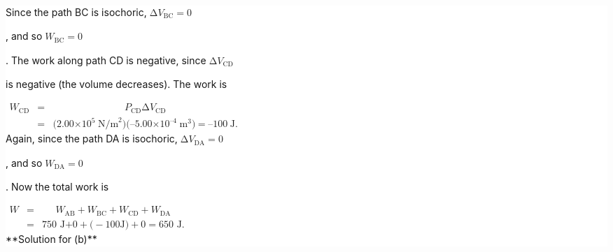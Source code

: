 Since the path BC is isochoric, <math xmlns="http://www.w3.org/1998/Math/MathML"><semantics><mrow><mrow><mrow><mn>Δ</mn><msub><mi>V</mi><mrow><mtext>BC</mtext></mrow></msub><mo stretchy="false">=</mo><mn>0</mn></mrow></mrow><mrow /></mrow><annotation encoding="StarMath 5.0"> size 12{DV rSub { size 8{"BC"} } =0} {}</annotation></semantics></math>

, and so <math xmlns="http://www.w3.org/1998/Math/MathML"><semantics><mrow><mrow><mrow><msub><mi>W</mi><mrow><mtext>BC</mtext></mrow></msub><mo stretchy="false">=</mo><mn>0</mn></mrow></mrow><mrow /></mrow><annotation encoding="StarMath 5.0"> size 12{W rSub { size 8{"BC"} } =0} {}</annotation></semantics></math>

. The work along path CD is negative, since <math xmlns="http://www.w3.org/1998/Math/MathML"><semantics><mrow><mrow><mn>Δ</mn><msub><mi>V</mi><mrow><mtext>CD</mtext></mrow></msub></mrow><mrow /></mrow><annotation encoding="StarMath 5.0"> size 12{DV rSub { size 8{"CD"} } } {}</annotation></semantics></math>

 is negative (the volume decreases). The work is

<div data-type="equation">
<math xmlns="http://www.w3.org/1998/Math/MathML"> <semantics> <mrow> <mrow> <mtable columnalign="left"> <mtr><mtd> <msub> <mi>W</mi> <mrow> <mtext>CD</mtext> </mrow> </msub></mtd> <mtd> <mo stretchy="false">=</mo></mtd> <mtd> <mrow> <mrow> <mrow> <mrow> <msub> <mi>P</mi> <mrow> <mtext>CD</mtext> </mrow> </msub> </mrow> <mn>Δ</mn><msub><mi>V</mi> <mrow> <mtext>CD</mtext> </mrow> </msub> </mrow> </mrow> </mrow></mtd> </mtr> <mtr><mtd /> <mtd> <mo stretchy="false">=</mo></mtd> <mtd> <mrow> <mo stretchy="false">(</mo> <mn>2</mn> <mtext>.</mtext> <mtext>00</mtext> <mi>×</mi> <msup> <mtext>10</mtext> <mrow> <mn>5</mn> </mrow> </msup><mspace width="0.25em" /> <msup> <mtext> N/m</mtext> <mrow> <mn>2</mn> </mrow> </msup> <mo stretchy="false">)</mo> <mo stretchy="false">(</mo> <mn>–5</mn> <mtext>.</mtext> <mtext>00</mtext> <mi>×</mi> <msup> <mtext>10</mtext> <mrow> <mn>–4</mn> </mrow> </msup><mspace width="0.25em" /> <msup> <mtext> m</mtext> <mrow> <mn>3</mn> </mrow> </msup> <mo stretchy="false">)</mo> <mspace width="0.25em" /> <mtext>=</mtext> <mspace width="0.25em" /> <mtext>–</mtext> <mtext>100</mtext><mspace width="0.25em" /> <mtext> J</mtext> <mtext>.</mtext> <mrow /> </mrow></mtd> </mtr> </mtable> <mrow /> </mrow> </mrow> <annotation encoding="StarMath 5.0">alignl { stack { size 12{W rSub { size 8{"CD"} } =P rSub { size 8{"CD"} } DV rSub { size 8{"CD"} } } {} # = \( 2 "." "00"´"10" rSup { size 8{5} } " N/m" rSup { size 8{2} } \) \( 5 "." "00"´"10" rSup { size 8{4} } " m" rSup { size 8{3} } \) "=-""100"" J" "." {} } } {}</annotation> </semantics> </math>
</div>
Again, since the path DA is isochoric, <math xmlns="http://www.w3.org/1998/Math/MathML"><semantics><mrow><mrow><mrow><mn>Δ</mn><msub><mi>V</mi><mrow><mtext>DA</mtext></mrow></msub><mo stretchy="false">=</mo><mn>0</mn></mrow></mrow><mrow /></mrow><annotation encoding="StarMath 5.0"> size 12{DV rSub { size 8{"DA"} } =0} {}</annotation></semantics></math>

, and so <math xmlns="http://www.w3.org/1998/Math/MathML"><semantics><mrow><mrow><mrow><msub><mi>W</mi><mrow><mtext>DA</mtext></mrow></msub><mo stretchy="false">=</mo><mn>0</mn></mrow></mrow><mrow /></mrow><annotation encoding="StarMath 5.0"> size 12{W rSub { size 8{"DA"} } =0} {}</annotation></semantics></math>

. Now the total work is

<div data-type="equation">
<math xmlns="http://www.w3.org/1998/Math/MathML"> <semantics> <mrow> <mrow> <mtable columnalign="left"> <mtr><mtd> <mi>W</mi></mtd> <mtd> <mo stretchy="false">=</mo></mtd> <mtd> <mrow> <mrow> <mrow> <mrow> <mrow> <mrow> <msub> <mi>W</mi> <mrow> <mtext>AB</mtext> </mrow> </msub> <mo stretchy="false">+</mo> <msub> <mi>W</mi> <mrow> <mtext>BC</mtext> </mrow> </msub> </mrow> <mo stretchy="false">+</mo> <msub> <mi>W</mi> <mrow> <mtext>CD</mtext> </mrow> </msub> </mrow> <mo stretchy="false">+</mo> <msub> <mi>W</mi> <mrow> <mtext>DA</mtext> </mrow> </msub> </mrow> </mrow> </mrow> </mrow></mtd> </mtr> <mtr><mtd /> <mtd> <mo stretchy="false">=</mo></mtd> <mtd> <mrow> <mtext>750 J</mtext> <mrow> <mrow> <mrow> <mo stretchy="false">+</mo> <mn>0</mn> </mrow> <mo stretchy="false">+</mo> <mo stretchy="false">(</mo> </mrow> <mo stretchy="false">−</mo> <mtext>100</mtext> </mrow> <mtext> J</mtext> <mrow> <mrow> <mo stretchy="false">)</mo> <mo stretchy="false">+</mo> <mn>0</mn> </mrow> <mo stretchy="false">=</mo> <mtext>650 J.</mtext> </mrow> </mrow></mtd> </mtr> </mtable> </mrow> </mrow> </semantics> </math>
</div>
**Solution for (b)**
